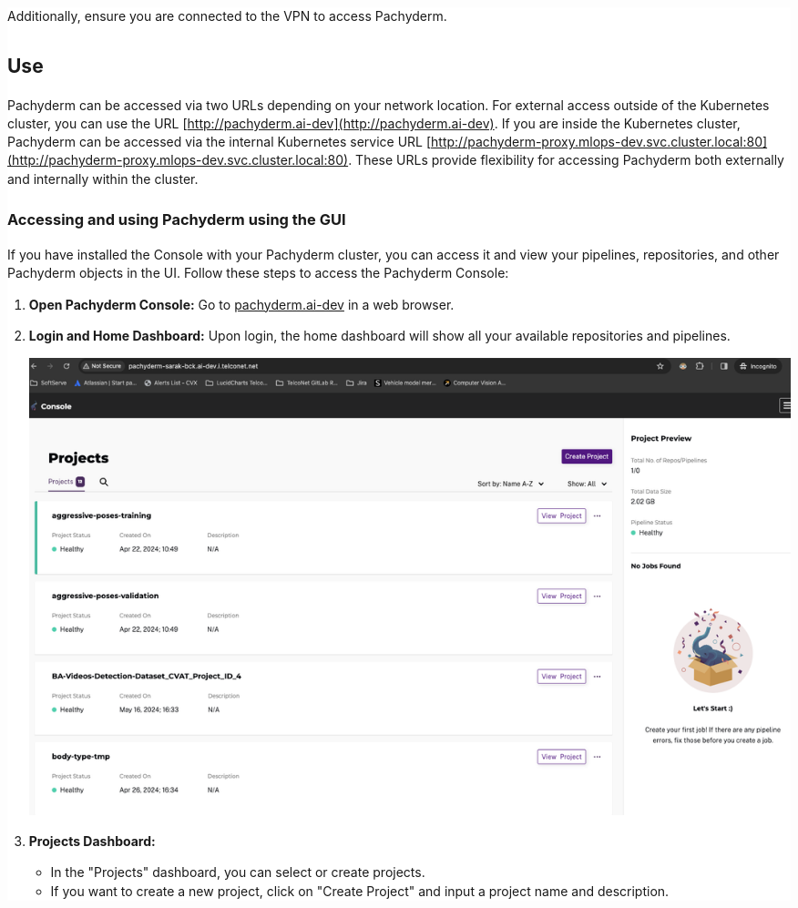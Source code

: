 Additionally, ensure you are connected to the VPN to access Pachyderm.


## Use

Pachyderm can be accessed via two URLs depending on your network location. For external access outside of the Kubernetes cluster, you can use the URL [http://pachyderm.ai-dev](http://pachyderm.ai-dev). If you are inside the Kubernetes cluster, Pachyderm can be accessed via the internal Kubernetes service URL [http://pachyderm-proxy.mlops-dev.svc.cluster.local:80](http://pachyderm-proxy.mlops-dev.svc.cluster.local:80). These URLs provide flexibility for accessing Pachyderm both externally and internally within the cluster.

### Accessing and using Pachyderm using the GUI

If you have installed the Console with your Pachyderm cluster, you can access it and view your pipelines, repositories, and other Pachyderm objects in the UI. Follow these steps to access the Pachyderm Console:

1. **Open Pachyderm Console:**
   Go to [pachyderm.ai-dev](http://pachyderm.ai-dev) in a web browser.

2. **Login and Home Dashboard:**
   Upon login, the home dashboard will show all your available repositories and pipelines.

   ![Alt text](Pachyderm_images/GUI_home_dashboard.png "Pachyderm Home Dashboard")

3. **Projects Dashboard:**
   - In the "Projects" dashboard, you can select or create projects.
   - If you want to create a new project, click on "Create Project" and input a project name and description.
